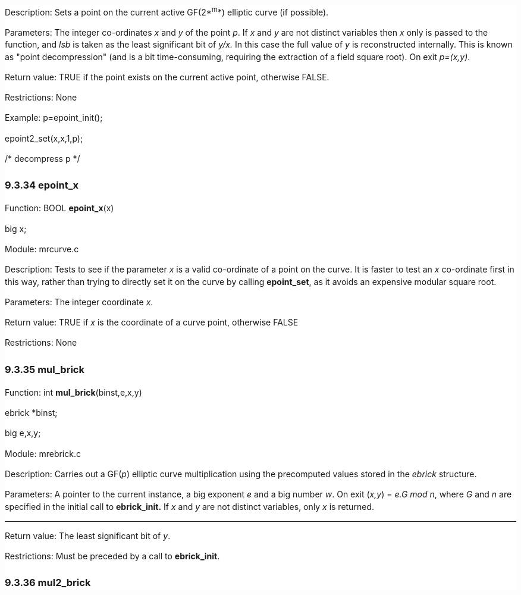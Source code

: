 Description: Sets a point on the current active GF(2*<sup>m</sup>*) elliptic curve (if possible).

Parameters: The integer co-ordinates *x* and *y* of the point *p*. If *x* and *y* are not distinct variables then *x* only is passed to the function, and *lsb* is taken as the least significant bit of *y/x.* In this case the full value of *y* is reconstructed internally. This is known as "point decompression" (and is a bit time-consuming, requiring the extraction of a field square root). On exit *p=(x,y)*.

Return value: TRUE if the point exists on the current active point, otherwise FALSE.

Restrictions: None

Example: p=epoint\_init();

epoint2\_set(x,x,1,p);

/\* decompress p \*/

### 9.3.34 epoint\_x

Function: BOOL **epoint\_x**(x)

big x;

Module: mrcurve.c

Description: Tests to see if the parameter *x* is a valid co-ordinate of a point on the curve. It is faster to test an *x* co-ordinate first in this way, rather than trying to directly set it on the curve by calling **epoint\_set**, as it avoids an expensive modular square root.

Parameters: The integer coordinate *x*.

Return value: TRUE if *x* is the coordinate of a curve point, otherwise FALSE

Restrictions: None

### 9.3.35 mul\_brick

Function: int **mul\_brick**(binst,e,x,y)

ebrick \*binst;

big e,x,y;

Module: mrebrick.c

Description: Carries out a GF(*p*) elliptic curve multiplication using the precomputed values stored in the *ebrick* structure.

Parameters: A pointer to the current instance, a big exponent *e* and a big number *w*. On exit (*x,y*) = *e.G* *mod n*, where *G* and *n* are specified in the initial call to **ebrick\_init.** If *x* and *y* are not distinct variables, only *x* is returned.

****

Return value: The least significant bit of *y*.

Restrictions: Must be preceded by a call to **ebrick\_init**.

### 9.3.36 mul2\_brick
